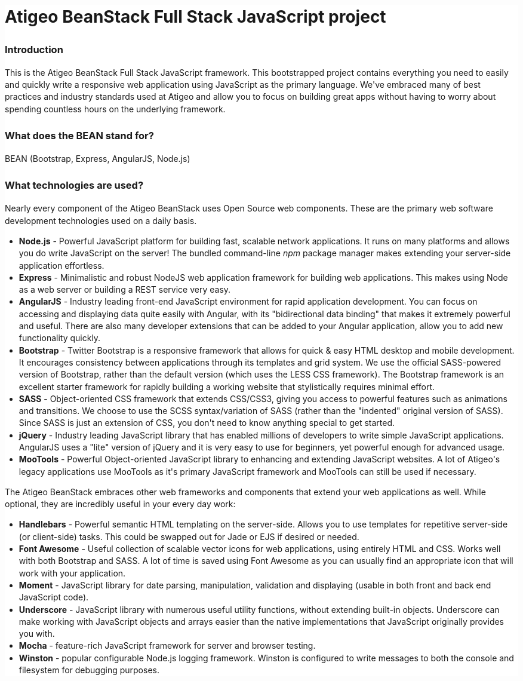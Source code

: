 # Atigeo BeanStack Full Stack JavaScript project

### Introduction

This is the Atigeo BeanStack Full Stack JavaScript framework. This bootstrapped project contains everything you need to
easily and quickly write a responsive web application using JavaScript as the primary language.  We've embraced many of
best practices and industry standards used at Atigeo and allow you to focus on building great apps
without having to worry about spending countless hours on the underlying framework.

### What does the BEAN stand for?

BEAN (Bootstrap, Express, AngularJS, Node.js)

### What technologies are used?

Nearly every component of the Atigeo BeanStack uses Open Source web components. These are the primary web software development technologies used on a daily basis.

- **Node.js** - Powerful JavaScript platform for building fast, scalable network applications. It runs on many platforms and allows you do write JavaScript on the server! The bundled command-line *npm* package manager makes extending your server-side application effortless.
- **Express** - Minimalistic and robust NodeJS web application framework for building web applications. This makes using Node as a web server or building a REST service very easy.
- **AngularJS** - Industry leading front-end JavaScript environment for rapid application development. You can focus on accessing and displaying data quite easily with Angular, with its "bidirectional data binding" that makes it extremely powerful and useful. There are also many developer extensions that can be added to your Angular application, allow you to add new functionality quickly.
- **Bootstrap** - Twitter Bootstrap is a responsive framework that allows for quick & easy HTML desktop and mobile development. It encourages consistency between applications through its templates and grid system. We use the official SASS-powered version of Bootstrap, rather than the default version (which uses the LESS CSS framework). The Bootstrap framework is an excellent starter framework for rapidly building a working website that stylistically requires minimal effort.
- **SASS** - Object-oriented CSS framework that extends CSS/CSS3, giving you access to powerful features such as animations and transitions. We choose to use the SCSS syntax/variation of SASS (rather than the "indented" original version of SASS). Since SASS is just an extension of CSS, you don't need to know anything special to get started.
- **jQuery** - Industry leading JavaScript library that has enabled millions of developers to write simple JavaScript applications. AngularJS uses a "lite" version of jQuery and it is very easy to use for beginners, yet powerful enough for advanced usage.
- **MooTools** - Powerful Object-oriented JavaScript library to enhancing and extending JavaScript websites. A lot of Atigeo's legacy applications use MooTools as it's primary JavaScript framework and MooTools can still be used if necessary.

The Atigeo BeanStack embraces other web frameworks and components that extend your web applications as well. While optional, they are incredibly useful in your every day work:

- **Handlebars** - Powerful semantic HTML templating on the server-side. Allows you to use templates for repetitive server-side (or client-side) tasks. This could be swapped out for Jade or EJS if desired or needed.
- **Font Awesome** - Useful collection of scalable vector icons for web applications, using entirely HTML and CSS. Works well with both Bootstrap and SASS. A lot of time is saved using Font Awesome as you can usually find an appropriate icon that will work with your application.
- **Moment** - JavaScript library for date parsing, manipulation, validation and displaying (usable in both front and back end JavaScript code).
- **Underscore** - JavaScript library with numerous useful utility functions, without extending built-in objects. Underscore can make working with JavaScript objects and arrays easier than the native implementations that JavaScript originally provides you with.
- **Mocha** - feature-rich JavaScript framework for server and browser testing.
- **Winston** - popular configurable Node.js logging framework. Winston is configured to write messages to both the console and filesystem for debugging purposes.
